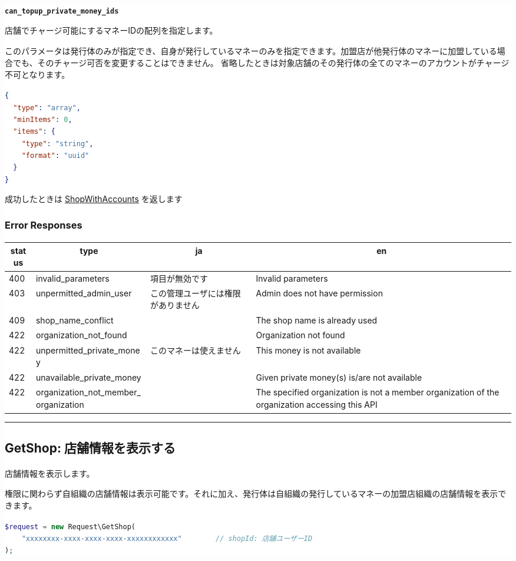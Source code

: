 **`can_topup_private_money_ids`** 
  

店舗でチャージ可能にするマネーIDの配列を指定します。

このパラメータは発行体のみが指定でき、自身が発行しているマネーのみを指定できます。加盟店が他発行体のマネーに加盟している場合でも、そのチャージ可否を変更することはできません。
省略したときは対象店舗のその発行体の全てのマネーのアカウントがチャージ不可となります。

```json
{
  "type": "array",
  "minItems": 0,
  "items": {
    "type": "string",
    "format": "uuid"
  }
}
```



成功したときは
[ShopWithAccounts](./responses.md#shop-with-accounts)
を返します

### Error Responses
|status|type|ja|en|
|---|---|---|---|
|400|invalid_parameters|項目が無効です|Invalid parameters|
|403|unpermitted_admin_user|この管理ユーザには権限がありません|Admin does not have permission|
|409|shop_name_conflict||The shop name is already used|
|422|organization_not_found||Organization not found|
|422|unpermitted_private_money|このマネーは使えません|This money is not available|
|422|unavailable_private_money||Given private money(s) is/are not available|
|422|organization_not_member_organization||The specified organization is not a member organization of the organization accessing this API|



---


<a name="get-shop"></a>
## GetShop: 店舗情報を表示する
店舗情報を表示します。

権限に関わらず自組織の店舗情報は表示可能です。それに加え、発行体は自組織の発行しているマネーの加盟店組織の店舗情報を表示できます。

```PHP
$request = new Request\GetShop(
    "xxxxxxxx-xxxx-xxxx-xxxx-xxxxxxxxxxxx"        // shopId: 店舗ユーザーID
);
```
